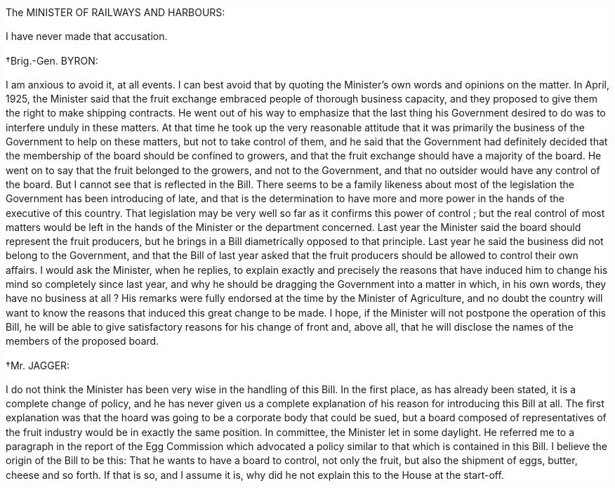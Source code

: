 </speech>

<speech by="#minister_of_railways_and_harbours">

<from>The <person refersTo="hansard_za">MINISTER OF RAILWAYS AND HARBOURS</person>:</from>

<p>I have never made that accusation.</p>

</speech>

<speech by="#byron">

<from>&#x2020;Brig.-Gen. <person refersTo="hansard_za">BYRON</person>:</from>

<p>I am anxious to avoid it, at all events. I can best avoid that by quoting the Minister&#x2019;s own words and opinions on the matter. In April, 1925, the Minister said that the fruit exchange embraced people of thorough business capacity, and they proposed to give them the right to make shipping contracts. He went out of his way to emphasize that the last thing his Government desired to do was to interfere unduly in these matters. At that time he took up the very reasonable attitude that it was primarily the business of the Government to help on these matters, but not to take control of them, and he said that the Government had definitely decided that the membership of the board should be confined to growers, and that the fruit exchange should have a majority of the board. He went on to say that the fruit belonged to the growers, and not to the Government, and that no outsider would have any control of the board. But I cannot see that is reflected in the Bill. There seems to be a family likeness about most of the legislation the Government has been introducing of late, and that is the determination to have more and more power in the hands of the executive of this country. That legislation may be very well so far as it confirms this power of control ; but the real control of most matters would be left in the hands of the Minister or the department concerned. Last year the Minister said the board should represent the fruit producers, but he brings in a Bill diametrically opposed to that principle. Last year he said the business did not belong to the Government, and that the Bill of last year asked that the fruit producers should be allowed to control their own affairs. I would ask the Minister, when he replies, to explain exactly and precisely the reasons that have induced him to change his mind so completely since last year, and why he should be dragging the Government into a matter in which, in his own words, they have no business at all ? His remarks were fully endorsed at the time by the Minister of Agriculture, and no doubt the country will want to know the reasons that induced this great change to be made. I hope, if the Minister will not postpone the operation of this Bill, he will be able to give satisfactory reasons for his change of front and, above all, that he will disclose the names of the members of the proposed board.</p>

</speech>

<speech by="#jagger">

<from>&#x2020;Mr. <person refersTo="hansard_za">JAGGER</person>:</from>

<p>I do not think the Minister has been very wise in the handling of this Bill. In the first place, as has already been stated, it is a complete change of policy, and he has never given us a complete explanation of his reason for introducing this Bill at all. The first explanation was that the hoard was going to be a corporate body that could be sued, but a board composed of representatives of the fruit industry would be in exactly the same position. In committee, the Minister let in some daylight. He referred me to a paragraph in the report of the Egg Commission which advocated a policy similar to that which is contained in this Bill. I believe the origin of the Bill to be this: That he wants to have a board to control, not only the fruit, but also the shipment of eggs, butter, cheese and so forth. If that is so, and I assume it is, why did he not explain this to the House at the start-off.</p>
